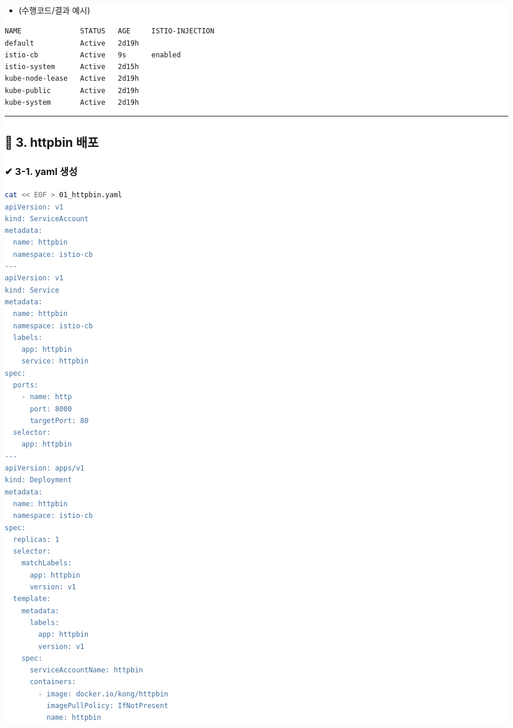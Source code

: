 - (수행코드/결과 예시)

```
NAME              STATUS   AGE     ISTIO-INJECTION
default           Active   2d19h
istio-cb          Active   9s      enabled
istio-system      Active   2d15h
kube-node-lease   Active   2d19h
kube-public       Active   2d19h
kube-system       Active   2d19h
```

---

## 🔴 3. httpbin 배포

### ✔ 3-1. yaml 생성

```bash
cat << EOF > 01_httpbin.yaml
apiVersion: v1
kind: ServiceAccount
metadata:
  name: httpbin
  namespace: istio-cb
---
apiVersion: v1
kind: Service
metadata:
  name: httpbin
  namespace: istio-cb
  labels:
    app: httpbin
    service: httpbin
spec:
  ports:
    - name: http
      port: 8000
      targetPort: 80
  selector:
    app: httpbin
---
apiVersion: apps/v1
kind: Deployment
metadata:
  name: httpbin
  namespace: istio-cb
spec:
  replicas: 1
  selector:
    matchLabels:
      app: httpbin
      version: v1
  template:
    metadata:
      labels:
        app: httpbin
        version: v1
    spec:
      serviceAccountName: httpbin
      containers:
        - image: docker.io/kong/httpbin
          imagePullPolicy: IfNotPresent
          name: httpbin
```
